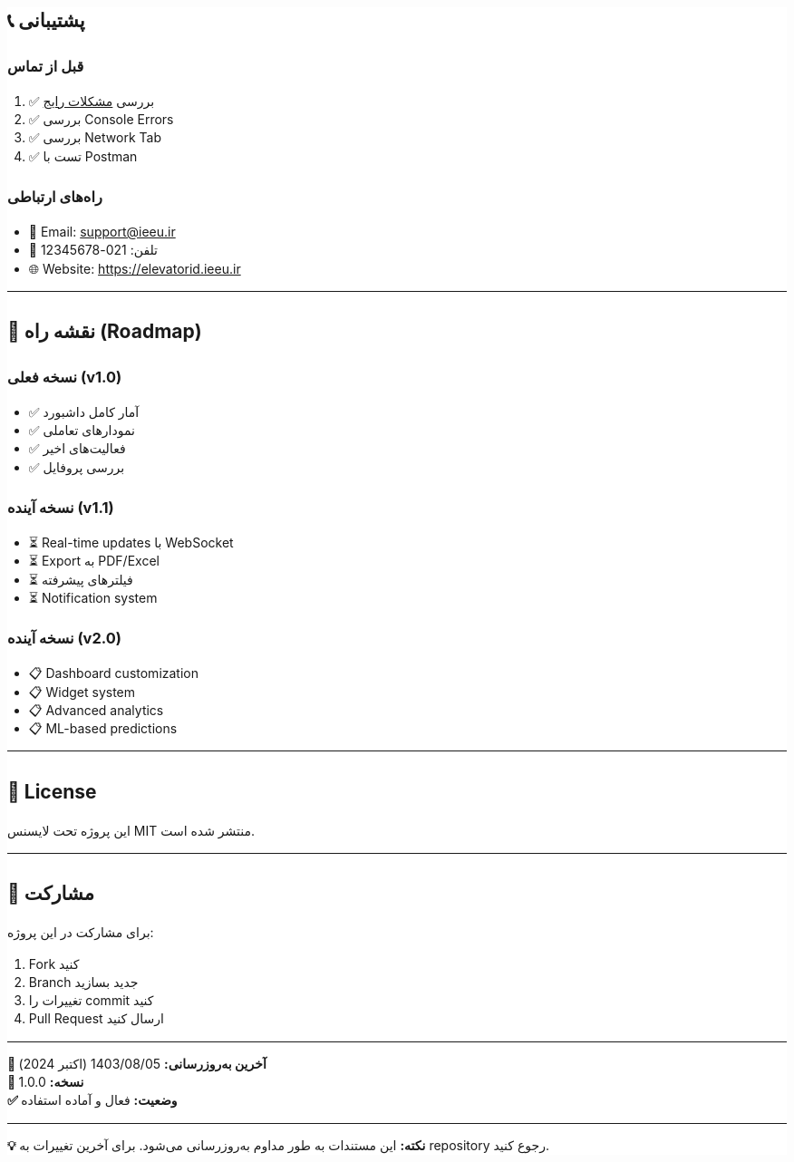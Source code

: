 
## 📞 پشتیبانی

### قبل از تماس
1. ✅ بررسی [مشکلات رایج](#-مشکلات-رایج-و-حل-آنها)
2. ✅ بررسی Console Errors
3. ✅ بررسی Network Tab
4. ✅ تست با Postman

### راه‌های ارتباطی
- 📧 Email: support@ieeu.ir
- 📱 تلفن: 021-12345678
- 🌐 Website: https://elevatorid.ieeu.ir

---

## 🎯 نقشه راه (Roadmap)

### نسخه فعلی (v1.0)
- ✅ آمار کامل داشبورد
- ✅ نمودارهای تعاملی
- ✅ فعالیت‌های اخیر
- ✅ بررسی پروفایل

### نسخه آینده (v1.1)
- ⏳ Real-time updates با WebSocket
- ⏳ Export به PDF/Excel
- ⏳ فیلترهای پیشرفته
- ⏳ Notification system

### نسخه آینده (v2.0)
- 📋 Dashboard customization
- 📋 Widget system
- 📋 Advanced analytics
- 📋 ML-based predictions

---

## 📄 License

این پروژه تحت لایسنس MIT منتشر شده است.

---

## 👥 مشارکت

برای مشارکت در این پروژه:
1. Fork کنید
2. Branch جدید بسازید
3. تغییرات را commit کنید
4. Pull Request ارسال کنید

---

**📅 آخرین به‌روزرسانی:** 1403/08/05 (اکتبر 2024)  
**📌 نسخه:** 1.0.0  
**✅ وضعیت:** فعال و آماده استفاده

---

**💡 نکته:** این مستندات به طور مداوم به‌روزرسانی می‌شود. برای آخرین تغییرات به repository رجوع کنید.
